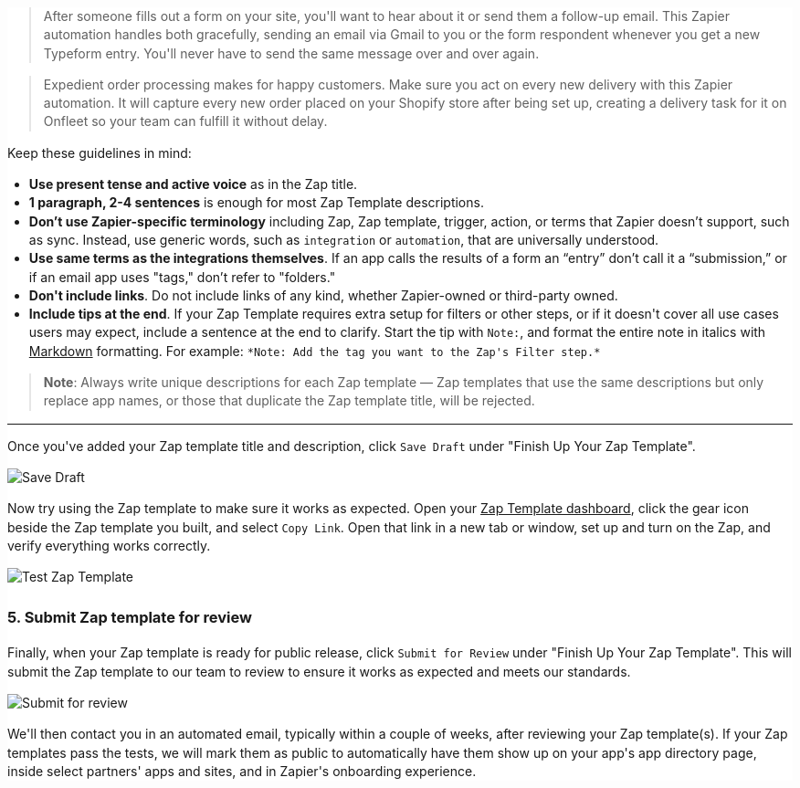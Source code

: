 > After someone fills out a form on your site, you'll want to hear about it or send them a follow-up email. This Zapier automation handles both gracefully, sending an email via Gmail to you or the form respondent whenever you get a new Typeform entry. You'll never have to send the same message over and over again.

> Expedient order processing makes for happy customers. Make sure you act on every new delivery with this Zapier automation. It will capture every new order placed on your Shopify store after being set up, creating a delivery task for it on Onfleet so your team can fulfill it without delay.

Keep these guidelines in mind:

- **Use present tense and active voice** as in the Zap title.
- **1 paragraph, 2-4 sentences** is enough for most Zap Template descriptions.
- **Don’t use Zapier-specific terminology** including Zap, Zap template, trigger, action, or terms that Zapier doesn’t support, such as sync. Instead, use generic words, such as `integration` or `automation`, that are universally understood.
- **Use same terms as the integrations themselves**. If an app calls the results of a form an “entry” don’t call it a “submission,” or if an email app uses "tags," don’t refer to "folders."
- **Don't include links**. Do not include links of any kind, whether Zapier-owned or third-party owned.
- **Include tips at the end**. If your Zap Template requires extra setup for filters or other steps, or if it doesn't cover all use cases users may expect, include a sentence at the end to clarify. Start the tip with `Note:`, and format the entire note in italics with [Markdown](https://zapier.com/blog/beginner-ultimate-guide-markdown/) formatting. For example: `*Note: Add the tag you want to the Zap's Filter step.*`

> **Note**: Always write unique descriptions for each Zap template — Zap templates that use the same descriptions but only replace app names, or those that duplicate the Zap template title, will be rejected.

---

Once you've added your Zap template title and description, click `Save Draft` under "Finish Up Your Zap Template".

![Save Draft](https://cdn.zappy.app/fb9a10e41c4ba4d794dc758e6c970f7f.png)

Now try using the Zap template to make sure it works as expected. Open your [Zap Template dashboard](https://zapier.com/zap-templates/), click the gear icon beside the Zap template you built, and select `Copy Link`. Open that link in a new tab or window, set up and turn on the Zap, and verify everything works correctly.

![Test Zap Template](https://cdn.zappy.app/c06a94f004e20748235d5de67efa2960.png)

<a id="submit-your-zap-templates"></a>

### 5. Submit Zap template for review

Finally, when your Zap template is ready for public release, click `Submit for Review` under "Finish Up Your Zap Template". This will submit the Zap template to our team to review to ensure it works as expected and meets our standards.

![Submit for review](https://cdn.zappy.app/09d633673809c700778cfa945b63d4ba.png)

We'll then contact you in an automated email, typically within a couple of weeks, after reviewing your Zap template(s). If your Zap templates pass the tests, we will mark them as public to automatically have them show up on your app's app directory page, inside select partners' apps and sites, and in Zapier's onboarding experience.
